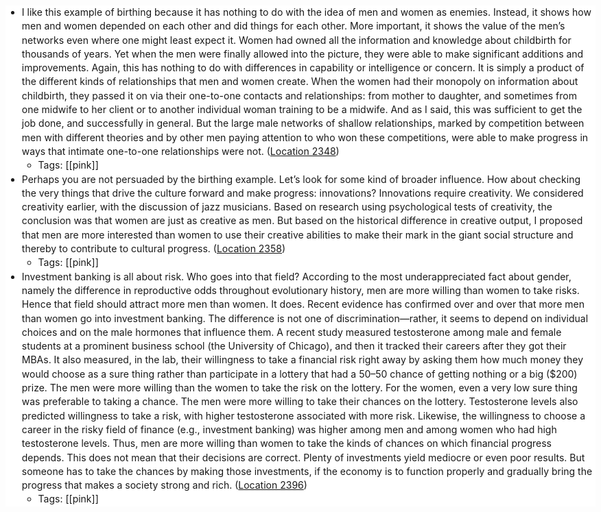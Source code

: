- I like this example of birthing because it has nothing to do with the idea of men and women as enemies. Instead, it shows how men and women depended on each other and did things for each other. More important, it shows the value of the men’s networks even where one might least expect it. Women had owned all the information and knowledge about childbirth for thousands of years. Yet when the men were finally allowed into the picture, they were able to make significant additions and improvements. Again, this has nothing to do with differences in capability or intelligence or concern. It is simply a product of the different kinds of relationships that men and women create. When the women had their monopoly on information about childbirth, they passed it on via their one-to-one contacts and relationships: from mother to daughter, and sometimes from one midwife to her client or to another individual woman training to be a midwife. And as I said, this was sufficient to get the job done, and successfully in general. But the large male networks of shallow relationships, marked by competition between men with different theories and by other men paying attention to who won these competitions, were able to make progress in ways that intimate one-to-one relationships were not. ([Location 2348](https://readwise.io/to_kindle?action=open&asin=B003WT26I0&location=2348))
    - Tags: [[pink]] 
- Perhaps you are not persuaded by the birthing example. Let’s look for some kind of broader influence. How about checking the very things that drive the culture forward and make progress: innovations? Innovations require creativity. We considered creativity earlier, with the discussion of jazz musicians. Based on research using psychological tests of creativity, the conclusion was that women are just as creative as men. But based on the historical difference in creative output, I proposed that men are more interested than women to use their creative abilities to make their mark in the giant social structure and thereby to contribute to cultural progress. ([Location 2358](https://readwise.io/to_kindle?action=open&asin=B003WT26I0&location=2358))
    - Tags: [[pink]] 
- Investment banking is all about risk. Who goes into that field? According to the most underappreciated fact about gender, namely the difference in reproductive odds throughout evolutionary history, men are more willing than women to take risks. Hence that field should attract more men than women. It does. Recent evidence has confirmed over and over that more men than women go into investment banking. The difference is not one of discrimination—rather, it seems to depend on individual choices and on the male hormones that influence them. A recent study measured testosterone among male and female students at a prominent business school (the University of Chicago), and then it tracked their careers after they got their MBAs. It also measured, in the lab, their willingness to take a financial risk right away by asking them how much money they would choose as a sure thing rather than participate in a lottery that had a 50–50 chance of getting nothing or a big ($200) prize. The men were more willing than the women to take the risk on the lottery. For the women, even a very low sure thing was preferable to taking a chance. The men were more willing to take their chances on the lottery. Testosterone levels also predicted willingness to take a risk, with higher testosterone associated with more risk. Likewise, the willingness to choose a career in the risky field of finance (e.g., investment banking) was higher among men and among women who had high testosterone levels. Thus, men are more willing than women to take the kinds of chances on which financial progress depends. This does not mean that their decisions are correct. Plenty of investments yield mediocre or even poor results. But someone has to take the chances by making those investments, if the economy is to function properly and gradually bring the progress that makes a society strong and rich. ([Location 2396](https://readwise.io/to_kindle?action=open&asin=B003WT26I0&location=2396))
    - Tags: [[pink]] 
